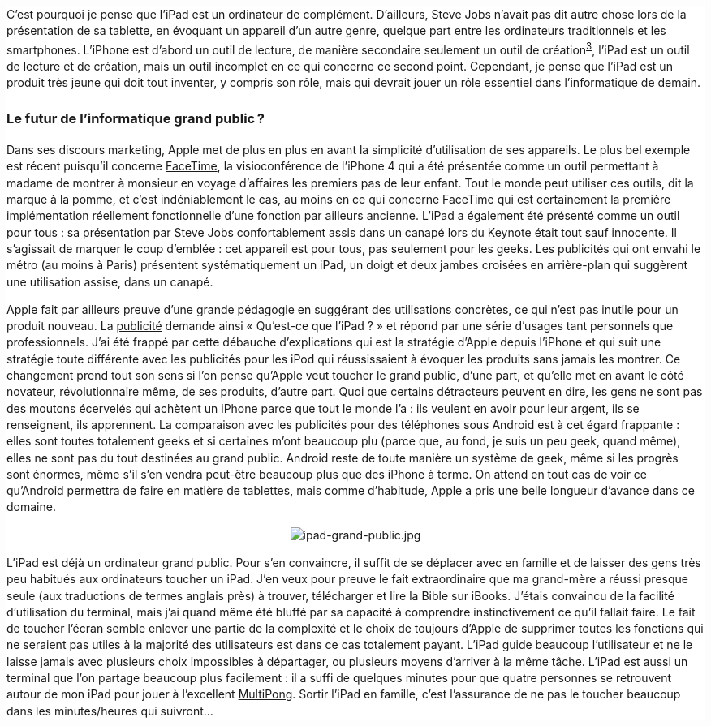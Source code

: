 <p>C&rsquo;est pourquoi je pense que l&rsquo;iPad est un ordinateur de complément. D&rsquo;ailleurs, Steve Jobs n&rsquo;avait pas dit autre chose lors de la présentation de sa tablette, en évoquant un appareil d&rsquo;un autre genre, quelque part entre les ordinateurs traditionnels et les smartphones. L&rsquo;iPhone est d&rsquo;abord un outil de lecture, de manière secondaire seulement un outil de création<sup><a href="#footnote_2_3545" id="identifier_2_3545" class="footnote-link footnote-identifier-link" title="J&rsquo;ai &eacute;crit des billets entiers dans le m&eacute;tro, juste avec Simplenote&hellip; Dont celui-ci qui, &agrave; ma connaissance, bat toujours le record de longueur sur ce blog. Comme quoi, c&rsquo;est faisable.">3</a></sup>, l&rsquo;iPad est un outil de lecture et de création, mais un outil incomplet en ce qui concerne ce second point. Cependant, je pense que l&rsquo;iPad est un produit très jeune qui doit tout inventer, y compris son rôle, mais qui devrait jouer un rôle essentiel dans l&rsquo;informatique de demain.</p>
<h3 id="futur">Le futur de l&rsquo;informatique grand public ?</h3>
<p>Dans ses discours marketing, Apple met de plus en plus en avant la simplicité d&rsquo;utilisation de ses appareils. Le plus bel exemple est récent puisqu&rsquo;il concerne <a href="http://www.apple.com/fr/iphone/features/facetime.html#facetime-video">FaceTime</a>, la visioconférence de l&rsquo;iPhone 4 qui a été présentée comme un outil permettant à madame de montrer à monsieur en voyage d&rsquo;affaires les premiers pas de leur enfant. Tout le monde peut utiliser ces outils, dit la marque à la pomme, et c&rsquo;est indéniablement le cas, au moins en ce qui concerne FaceTime qui est certainement la première implémentation réellement fonctionnelle d&rsquo;une fonction par ailleurs ancienne. L&rsquo;iPad a également été présenté comme un outil pour tous : sa présentation par Steve Jobs confortablement assis dans un canapé lors du Keynote était tout sauf innocente. Il s&rsquo;agissait de marquer le coup d&#8217;emblée : cet appareil est pour tous, pas seulement pour les geeks. Les publicités qui ont envahi le métro (au moins à Paris) présentent systématiquement un iPad, un doigt et deux jambes croisées en arrière-plan qui suggèrent une utilisation assise, dans un canapé.</p>
<p>Apple fait par ailleurs preuve d&rsquo;une grande pédagogie en suggérant des utilisations concrètes, ce qui n&rsquo;est pas inutile pour un produit nouveau. La <a href="http://www.apple.com/fr/ipad/gallery/#ad">publicité</a> demande ainsi &laquo;&nbsp;Qu&rsquo;est-ce que l&rsquo;iPad ?&nbsp;&raquo; et répond par une série d&rsquo;usages tant personnels que professionnels. J&rsquo;ai été frappé par cette débauche d&rsquo;explications qui est la stratégie d&rsquo;Apple depuis l&rsquo;iPhone et qui suit une stratégie toute différente avec les publicités pour les iPod qui réussissaient à évoquer les produits sans jamais les montrer. Ce changement prend tout son sens si l&rsquo;on pense qu&rsquo;Apple veut toucher le grand public, d&rsquo;une part, et qu&rsquo;elle met en avant le côté novateur, révolutionnaire même, de ses produits, d&rsquo;autre part. Quoi que certains détracteurs peuvent en dire, les gens ne sont pas des moutons écervelés qui achètent un iPhone parce que tout le monde l&rsquo;a : ils veulent en avoir pour leur argent, ils se renseignent, ils apprennent. La comparaison avec les publicités pour des téléphones sous Android est à cet égard frappante : elles sont toutes totalement geeks et si certaines m&rsquo;ont beaucoup plu (parce que, au fond, je suis un peu geek, quand même), elles ne sont pas du tout destinées au grand public. Android reste de toute manière un système de geek, même si les progrès sont énormes, même s&rsquo;il s&rsquo;en vendra peut-être beaucoup plus que des iPhone à terme. On attend en tout cas de voir ce qu&rsquo;Android permettra de faire en matière de tablettes, mais comme d&rsquo;habitude, Apple a pris une belle longueur d&rsquo;avance dans ce domaine.</p>
<div style="text-align: center;"><img class="aligncenter" src="https://voiretmanger.fr/wp-content/2010/06/ipad-grand-public.jpg" alt="ipad-grand-public.jpg" width="690" height="389" border="0" /></div>
<p>L&rsquo;iPad est déjà un ordinateur grand public. Pour s&rsquo;en convaincre, il suffit de se déplacer avec en famille et de laisser des gens très peu habitués aux ordinateurs toucher un iPad. J&rsquo;en veux pour preuve le fait extraordinaire que ma grand-mère a réussi presque seule (aux traductions de termes anglais près) à trouver, télécharger et lire la Bible sur iBooks. J&rsquo;étais convaincu de la facilité d&rsquo;utilisation du terminal, mais j&rsquo;ai quand même été bluffé par sa capacité à comprendre instinctivement ce qu&rsquo;il fallait faire. Le fait de toucher l&rsquo;écran semble enlever une partie de la complexité et le choix de toujours d&rsquo;Apple de supprimer toutes les fonctions qui ne seraient pas utiles à la majorité des utilisateurs est dans ce cas totalement payant. L&rsquo;iPad guide beaucoup l&rsquo;utilisateur et ne le laisse jamais avec plusieurs choix impossibles à départager, ou plusieurs moyens d&rsquo;arriver à la même tâche. L&rsquo;iPad est aussi un terminal que l&rsquo;on partage beaucoup plus facilement : il a suffi de quelques minutes pour que quatre personnes se retrouvent autour de mon iPad pour jouer à l&rsquo;excellent <a href="http://itunes.apple.com/fr/app/multipong-for-ipad/id366322908?mt=8">MultiPong</a>. Sortir l&rsquo;iPad en famille, c&rsquo;est l&rsquo;assurance de ne pas le toucher beaucoup dans les minutes/heures qui suivront…</p>